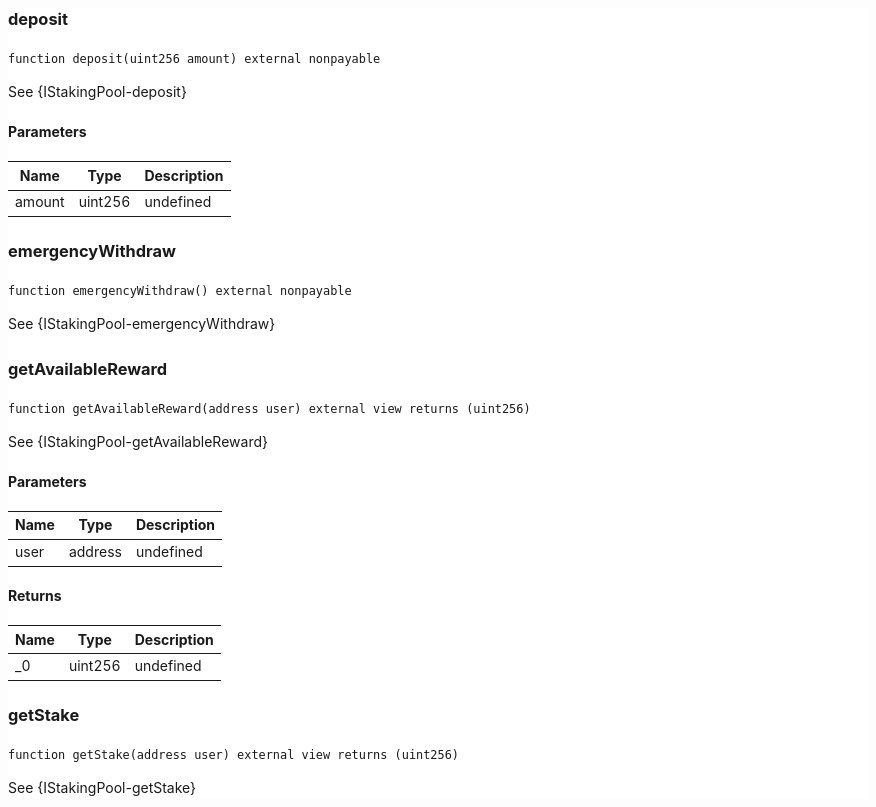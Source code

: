 ### deposit

```solidity
function deposit(uint256 amount) external nonpayable
```

See {IStakingPool-deposit}



#### Parameters

| Name | Type | Description |
|---|---|---|
| amount | uint256 | undefined |

### emergencyWithdraw

```solidity
function emergencyWithdraw() external nonpayable
```

See {IStakingPool-emergencyWithdraw}




### getAvailableReward

```solidity
function getAvailableReward(address user) external view returns (uint256)
```

See {IStakingPool-getAvailableReward}



#### Parameters

| Name | Type | Description |
|---|---|---|
| user | address | undefined |

#### Returns

| Name | Type | Description |
|---|---|---|
| _0 | uint256 | undefined |

### getStake

```solidity
function getStake(address user) external view returns (uint256)
```

See {IStakingPool-getStake}


